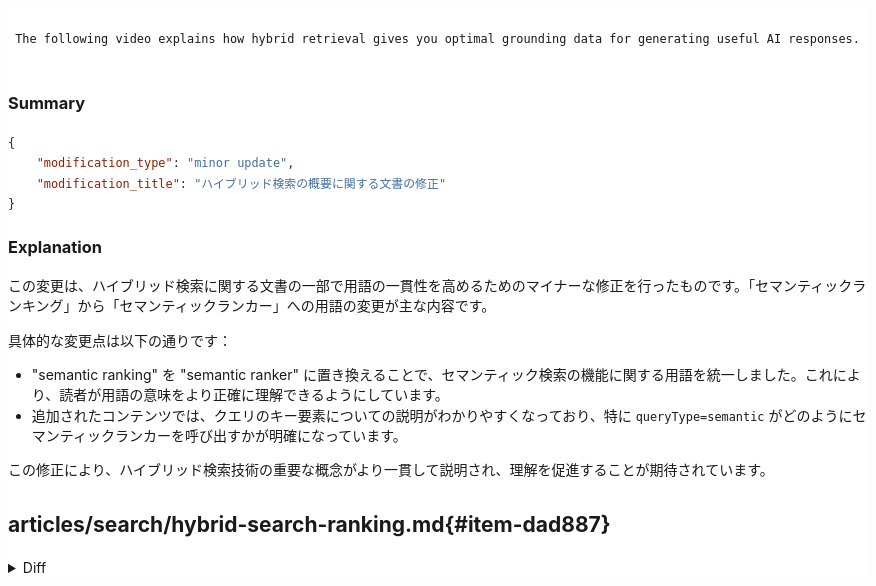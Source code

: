 ````diff
 
 The following video explains how hybrid retrieval gives you optimal grounding data for generating useful AI responses.
 
````
</details>

### Summary

```json
{
    "modification_type": "minor update",
    "modification_title": "ハイブリッド検索の概要に関する文書の修正"
}
```

### Explanation
この変更は、ハイブリッド検索に関する文書の一部で用語の一貫性を高めるためのマイナーな修正を行ったものです。「セマンティックランキング」から「セマンティックランカー」への用語の変更が主な内容です。

具体的な変更点は以下の通りです：
- "semantic ranking" を "semantic ranker" に置き換えることで、セマンティック検索の機能に関する用語を統一しました。これにより、読者が用語の意味をより正確に理解できるようにしています。
- 追加されたコンテンツでは、クエリのキー要素についての説明がわかりやすくなっており、特に `queryType=semantic` がどのようにセマンティックランカーを呼び出すかが明確になっています。

この修正により、ハイブリッド検索技術の重要な概念がより一貫して説明され、理解を促進することが期待されています。

## articles/search/hybrid-search-ranking.md{#item-dad887}

<details><summary>Diff</summary></details>
